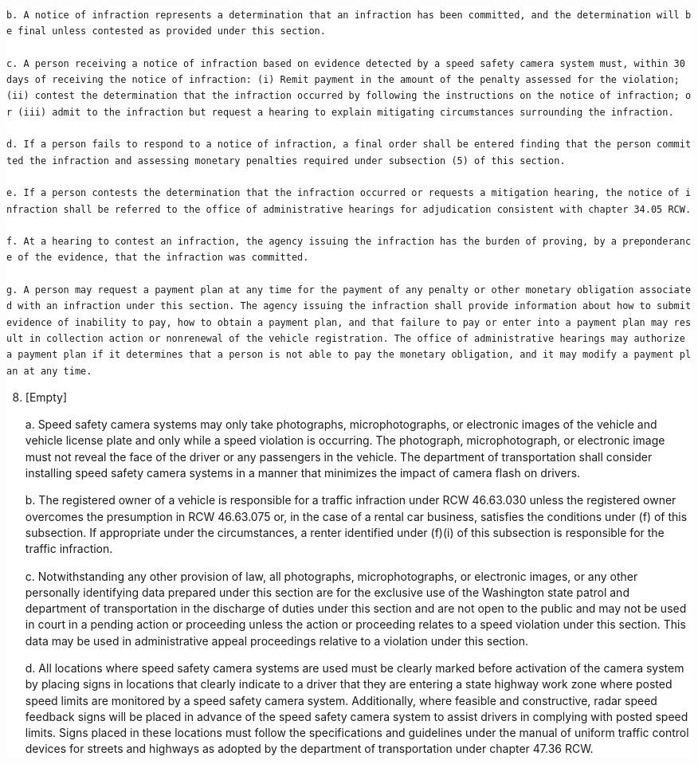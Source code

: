     b. A notice of infraction represents a determination that an infraction has been committed, and the determination will be final unless contested as provided under this section.

    c. A person receiving a notice of infraction based on evidence detected by a speed safety camera system must, within 30 days of receiving the notice of infraction: (i) Remit payment in the amount of the penalty assessed for the violation; (ii) contest the determination that the infraction occurred by following the instructions on the notice of infraction; or (iii) admit to the infraction but request a hearing to explain mitigating circumstances surrounding the infraction.

    d. If a person fails to respond to a notice of infraction, a final order shall be entered finding that the person committed the infraction and assessing monetary penalties required under subsection (5) of this section.

    e. If a person contests the determination that the infraction occurred or requests a mitigation hearing, the notice of infraction shall be referred to the office of administrative hearings for adjudication consistent with chapter 34.05 RCW.

    f. At a hearing to contest an infraction, the agency issuing the infraction has the burden of proving, by a preponderance of the evidence, that the infraction was committed.

    g. A person may request a payment plan at any time for the payment of any penalty or other monetary obligation associated with an infraction under this section. The agency issuing the infraction shall provide information about how to submit evidence of inability to pay, how to obtain a payment plan, and that failure to pay or enter into a payment plan may result in collection action or nonrenewal of the vehicle registration. The office of administrative hearings may authorize a payment plan if it determines that a person is not able to pay the monetary obligation, and it may modify a payment plan at any time.

8. [Empty]

    a. Speed safety camera systems may only take photographs, microphotographs, or electronic images of the vehicle and vehicle license plate and only while a speed violation is occurring. The photograph, microphotograph, or electronic image must not reveal the face of the driver or any passengers in the vehicle. The department of transportation shall consider installing speed safety camera systems in a manner that minimizes the impact of camera flash on drivers.

    b. The registered owner of a vehicle is responsible for a traffic infraction under RCW 46.63.030 unless the registered owner overcomes the presumption in RCW 46.63.075 or, in the case of a rental car business, satisfies the conditions under (f) of this subsection. If appropriate under the circumstances, a renter identified under (f)(i) of this subsection is responsible for the traffic infraction.

    c. Notwithstanding any other provision of law, all photographs, microphotographs, or electronic images, or any other personally identifying data prepared under this section are for the exclusive use of the Washington state patrol and department of transportation in the discharge of duties under this section and are not open to the public and may not be used in court in a pending action or proceeding unless the action or proceeding relates to a speed violation under this section. This data may be used in administrative appeal proceedings relative to a violation under this section.

    d. All locations where speed safety camera systems are used must be clearly marked before activation of the camera system by placing signs in locations that clearly indicate to a driver that they are entering a state highway work zone where posted speed limits are monitored by a speed safety camera system. Additionally, where feasible and constructive, radar speed feedback signs will be placed in advance of the speed safety camera system to assist drivers in complying with posted speed limits. Signs placed in these locations must follow the specifications and guidelines under the manual of uniform traffic control devices for streets and highways as adopted by the department of transportation under chapter 47.36 RCW.
